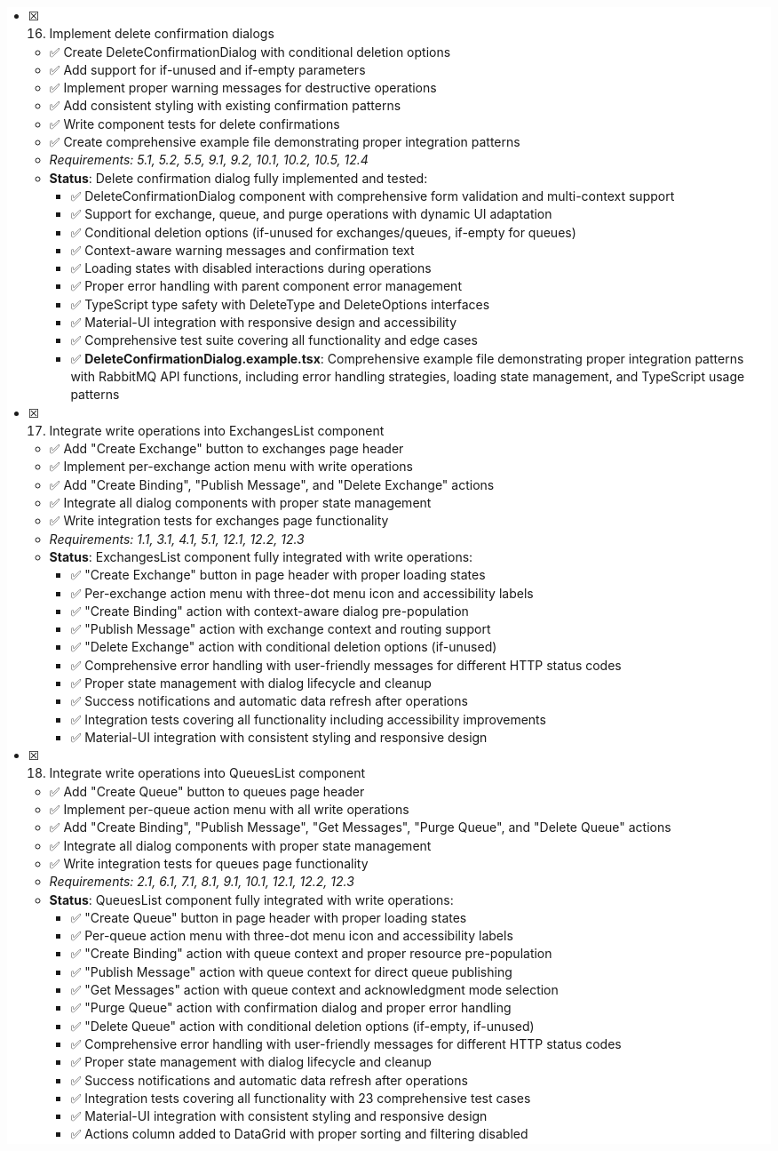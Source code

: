 - [x] 16. Implement delete confirmation dialogs

  - ✅ Create DeleteConfirmationDialog with conditional deletion options
  - ✅ Add support for if-unused and if-empty parameters
  - ✅ Implement proper warning messages for destructive operations
  - ✅ Add consistent styling with existing confirmation patterns
  - ✅ Write component tests for delete confirmations
  - ✅ Create comprehensive example file demonstrating proper integration patterns
  - _Requirements: 5.1, 5.2, 5.5, 9.1, 9.2, 10.1, 10.2, 10.5, 12.4_
  - **Status**: Delete confirmation dialog fully implemented and tested:
    - ✅ DeleteConfirmationDialog component with comprehensive form validation and multi-context support
    - ✅ Support for exchange, queue, and purge operations with dynamic UI adaptation
    - ✅ Conditional deletion options (if-unused for exchanges/queues, if-empty for queues)
    - ✅ Context-aware warning messages and confirmation text
    - ✅ Loading states with disabled interactions during operations
    - ✅ Proper error handling with parent component error management
    - ✅ TypeScript type safety with DeleteType and DeleteOptions interfaces
    - ✅ Material-UI integration with responsive design and accessibility
    - ✅ Comprehensive test suite covering all functionality and edge cases
    - ✅ **DeleteConfirmationDialog.example.tsx**: Comprehensive example file demonstrating proper integration patterns with RabbitMQ API functions, including error handling strategies, loading state management, and TypeScript usage patterns

- [x] 17. Integrate write operations into ExchangesList component

  - ✅ Add "Create Exchange" button to exchanges page header
  - ✅ Implement per-exchange action menu with write operations
  - ✅ Add "Create Binding", "Publish Message", and "Delete Exchange" actions
  - ✅ Integrate all dialog components with proper state management
  - ✅ Write integration tests for exchanges page functionality
  - _Requirements: 1.1, 3.1, 4.1, 5.1, 12.1, 12.2, 12.3_
  - **Status**: ExchangesList component fully integrated with write operations:
    - ✅ "Create Exchange" button in page header with proper loading states
    - ✅ Per-exchange action menu with three-dot menu icon and accessibility labels
    - ✅ "Create Binding" action with context-aware dialog pre-population
    - ✅ "Publish Message" action with exchange context and routing support
    - ✅ "Delete Exchange" action with conditional deletion options (if-unused)
    - ✅ Comprehensive error handling with user-friendly messages for different HTTP status codes
    - ✅ Proper state management with dialog lifecycle and cleanup
    - ✅ Success notifications and automatic data refresh after operations
    - ✅ Integration tests covering all functionality including accessibility improvements
    - ✅ Material-UI integration with consistent styling and responsive design

- [x] 18. Integrate write operations into QueuesList component

  - ✅ Add "Create Queue" button to queues page header
  - ✅ Implement per-queue action menu with all write operations
  - ✅ Add "Create Binding", "Publish Message", "Get Messages", "Purge Queue", and "Delete Queue" actions
  - ✅ Integrate all dialog components with proper state management
  - ✅ Write integration tests for queues page functionality
  - _Requirements: 2.1, 6.1, 7.1, 8.1, 9.1, 10.1, 12.1, 12.2, 12.3_
  - **Status**: QueuesList component fully integrated with write operations:
    - ✅ "Create Queue" button in page header with proper loading states
    - ✅ Per-queue action menu with three-dot menu icon and accessibility labels
    - ✅ "Create Binding" action with queue context and proper resource pre-population
    - ✅ "Publish Message" action with queue context for direct queue publishing
    - ✅ "Get Messages" action with queue context and acknowledgment mode selection
    - ✅ "Purge Queue" action with confirmation dialog and proper error handling
    - ✅ "Delete Queue" action with conditional deletion options (if-empty, if-unused)
    - ✅ Comprehensive error handling with user-friendly messages for different HTTP status codes
    - ✅ Proper state management with dialog lifecycle and cleanup
    - ✅ Success notifications and automatic data refresh after operations
    - ✅ Integration tests covering all functionality with 23 comprehensive test cases
    - ✅ Material-UI integration with consistent styling and responsive design
    - ✅ Actions column added to DataGrid with proper sorting and filtering disabled
